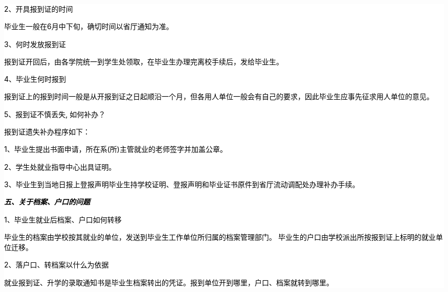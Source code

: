 <span style="color: #005eac;"><span style="color: #000000;"> </span></span>

<span style="color: #005eac;"><span style="color: #000000;">2、开具报到证的时间</span></span>

<span style="color: #005eac;"><span style="color: #000000;"> </span></span>

<span style="color: #005eac;"><span style="color: #000000;">毕业生一般在6月中下旬，确切时间以省厅通知为准。</span></span>

<span style="color: #005eac;"><span style="color: #000000;"> </span></span>

<span style="color: #005eac;"><span style="color: #000000;">3、何时发放报到证</span></span>

<span style="color: #005eac;"><span style="color: #000000;"> </span></span>

<span style="color: #005eac;"><span style="color: #000000;">报到证开回后，由各学院统一到学生处领取，在毕业生办理完离校手续后，发给毕业生。</span></span>

<span style="color: #005eac;"><span style="color: #000000;"> </span></span>

<span style="color: #005eac;"><span style="color: #000000;">4、毕业生何时报到</span></span>

<span style="color: #005eac;"><span style="color: #000000;"> </span></span>

<span style="color: #005eac;"><span style="color: #000000;">报到证上的报到时间一般是从开报到证之日起顺沿一个月，但各用人单位一般会有自己的要求，因此毕业生应事先征求用人单位的意见。</span></span>

<span style="color: #005eac;"><span style="color: #000000;"> </span></span>

<span style="color: #005eac;"><span style="color: #000000;">5、报到证不慎丢失, 如何补办？</span></span>

<span style="color: #005eac;"><span style="color: #000000;"> </span></span>

<span style="color: #005eac;"><span style="color: #000000;">报到证遗失补办程序如下：</span></span>

<span style="color: #005eac;"><span style="color: #000000;">1、毕业生提出书面申请，所在系(所)主管就业的老师签字并加盖公章。</span></span>

<span style="color: #005eac;"><span style="color: #000000;">2、学生处就业指导中心出具证明。</span></span>

<span style="color: #005eac;"><span style="color: #000000;">3、毕业生到当地日报上登报声明毕业生持学校证明、登报声明和毕业证书原件到省厅流动调配处办理补办手续。</span></span>

<span style="color: #005eac;"><span style="color: #000000;"> </span></span>

<span style="color: #005eac;">**<span style="color: #000000;">_五、关于档案、户口的问题_</span>**</span>

<span style="color: #005eac;"><span style="color: #000000;"> </span></span>

<span style="color: #005eac;"><span style="color: #000000;">1、毕业生就业后档案、户口如何转移</span></span>

<span style="color: #005eac;"><span style="color: #000000;"> </span></span>

<span style="color: #005eac;"><span style="color: #000000;">毕业生的档案由学校按其就业的单位，发送到毕业生工作单位所归属的档案管理部门。 毕业生的户口由学校派出所按报到证上标明的就业单位迁移。</span></span>

<span style="color: #005eac;"><span style="color: #000000;"> </span></span>

<span style="color: #005eac;"><span style="color: #000000;">2、落户口、转档案以什么为依据</span></span>

<span style="color: #005eac;"><span style="color: #000000;"> </span></span>

<span style="color: #005eac;"><span style="color: #000000;">就业报到证、升学的录取通知书是毕业生档案转出的凭证。报到单位开到哪里，户口、档案就转到哪里。</span></span>
